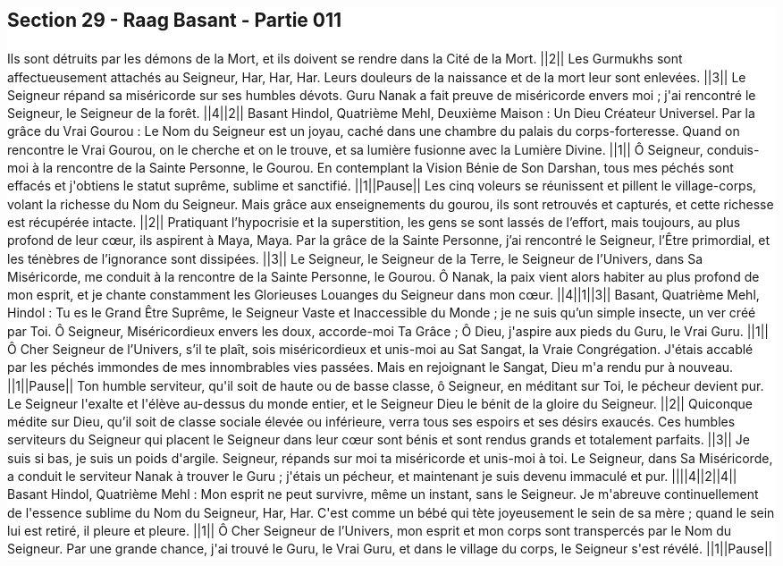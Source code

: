 ## Section 29 - Raag Basant - Partie 011

Ils sont détruits par les démons de la Mort, et ils doivent se rendre dans la Cité de la Mort. ||2||
Les Gurmukhs sont affectueusement attachés au Seigneur, Har, Har, Har.
Leurs douleurs de la naissance et de la mort leur sont enlevées. ||3||
Le Seigneur répand sa miséricorde sur ses humbles dévots.
Guru Nanak a fait preuve de miséricorde envers moi ; j'ai rencontré le Seigneur, le Seigneur de la forêt. ||4||2||
Basant Hindol, Quatrième Mehl, Deuxième Maison :
Un Dieu Créateur Universel. Par la grâce du Vrai Gourou :
Le Nom du Seigneur est un joyau, caché dans une chambre du palais du corps-forteresse.
Quand on rencontre le Vrai Gourou, on le cherche et on le trouve, et sa lumière fusionne avec la Lumière Divine. ||1||
Ô Seigneur, conduis-moi à la rencontre de la Sainte Personne, le Gourou.
En contemplant la Vision Bénie de Son Darshan, tous mes péchés sont effacés et j'obtiens le statut suprême, sublime et sanctifié. ||1||Pause||
Les cinq voleurs se réunissent et pillent le village-corps, volant la richesse du Nom du Seigneur.
Mais grâce aux enseignements du gourou, ils sont retrouvés et capturés, et cette richesse est récupérée intacte. ||2||
Pratiquant l’hypocrisie et la superstition, les gens se sont lassés de l’effort, mais toujours, au plus profond de leur cœur, ils aspirent à Maya, Maya.
Par la grâce de la Sainte Personne, j’ai rencontré le Seigneur, l’Être primordial, et les ténèbres de l’ignorance sont dissipées. ||3||
Le Seigneur, le Seigneur de la Terre, le Seigneur de l’Univers, dans Sa Miséricorde, me conduit à la rencontre de la Sainte Personne, le Gourou.
Ô Nanak, la paix vient alors habiter au plus profond de mon esprit, et je chante constamment les Glorieuses Louanges du Seigneur dans mon cœur. ||4||1||3||
Basant, Quatrième Mehl, Hindol :
Tu es le Grand Être Suprême, le Seigneur Vaste et Inaccessible du Monde ; je ne suis qu’un simple insecte, un ver créé par Toi.
Ô Seigneur, Miséricordieux envers les doux, accorde-moi Ta Grâce ; Ô Dieu, j'aspire aux pieds du Guru, le Vrai Guru. ||1||
Ô Cher Seigneur de l’Univers, s’il te plaît, sois miséricordieux et unis-moi au Sat Sangat, la Vraie Congrégation.
J'étais accablé par les péchés immondes de mes innombrables vies passées. Mais en rejoignant le Sangat, Dieu m'a rendu pur à nouveau. ||1||Pause||
Ton humble serviteur, qu'il soit de haute ou de basse classe, ô Seigneur, en méditant sur Toi, le pécheur devient pur.
Le Seigneur l'exalte et l'élève au-dessus du monde entier, et le Seigneur Dieu le bénit de la gloire du Seigneur. ||2||
Quiconque médite sur Dieu, qu’il soit de classe sociale élevée ou inférieure, verra tous ses espoirs et ses désirs exaucés.
Ces humbles serviteurs du Seigneur qui placent le Seigneur dans leur cœur sont bénis et sont rendus grands et totalement parfaits. ||3||
Je suis si bas, je suis un poids d'argile. Seigneur, répands sur moi ta miséricorde et unis-moi à toi.
Le Seigneur, dans Sa Miséricorde, a conduit le serviteur Nanak à trouver le Guru ; j'étais un pécheur, et maintenant je suis devenu immaculé et pur. ||||4||2||4||
Basant Hindol, Quatrième Mehl :
Mon esprit ne peut survivre, même un instant, sans le Seigneur. Je m'abreuve continuellement de l'essence sublime du Nom du Seigneur, Har, Har.
C'est comme un bébé qui tète joyeusement le sein de sa mère ; quand le sein lui est retiré, il pleure et pleure. ||1||
Ô Cher Seigneur de l’Univers, mon esprit et mon corps sont transpercés par le Nom du Seigneur.
Par une grande chance, j'ai trouvé le Guru, le Vrai Guru, et dans le village du corps, le Seigneur s'est révélé. ||1||Pause||
